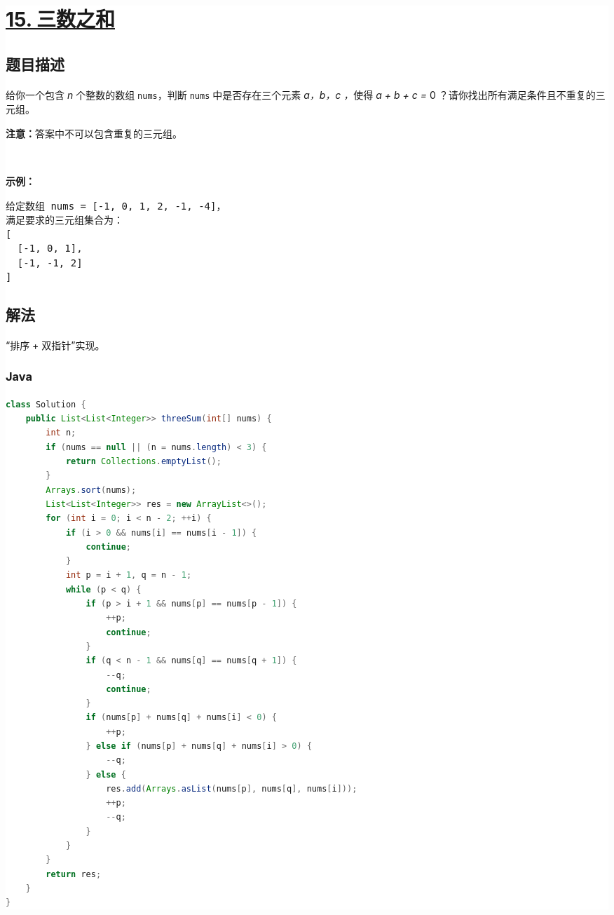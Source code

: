 # [15. 三数之和](https://leetcode-cn.com/problems/3sum)
## 题目描述

<p>给你一个包含 <em>n</em> 个整数的数组&nbsp;<code>nums</code>，判断&nbsp;<code>nums</code>&nbsp;中是否存在三个元素 <em>a，b，c ，</em>使得&nbsp;<em>a + b + c = </em>0 ？请你找出所有满足条件且不重复的三元组。</p>
<p><strong>注意：</strong>答案中不可以包含重复的三元组。</p>
<p>&nbsp;</p>
<p><strong>示例：</strong></p>
<pre>给定数组 nums = [-1, 0, 1, 2, -1, -4]，
满足要求的三元组集合为：
[
  [-1, 0, 1],
  [-1, -1, 2]
]
</pre>


## 解法
“排序 + 双指针”实现。

### **Java**
```java
class Solution {
    public List<List<Integer>> threeSum(int[] nums) {
        int n;
        if (nums == null || (n = nums.length) < 3) {
            return Collections.emptyList();
        }
        Arrays.sort(nums);
        List<List<Integer>> res = new ArrayList<>();
        for (int i = 0; i < n - 2; ++i) {
            if (i > 0 && nums[i] == nums[i - 1]) {
                continue;
            }
            int p = i + 1, q = n - 1;
            while (p < q) {
                if (p > i + 1 && nums[p] == nums[p - 1]) {
                    ++p;
                    continue;
                }
                if (q < n - 1 && nums[q] == nums[q + 1]) {
                    --q;
                    continue;
                }
                if (nums[p] + nums[q] + nums[i] < 0) {
                    ++p;
                } else if (nums[p] + nums[q] + nums[i] > 0) {
                    --q;
                } else {
                    res.add(Arrays.asList(nums[p], nums[q], nums[i]));
                    ++p;
                    --q;
                }
            }
        }
        return res;
    }
}
```
